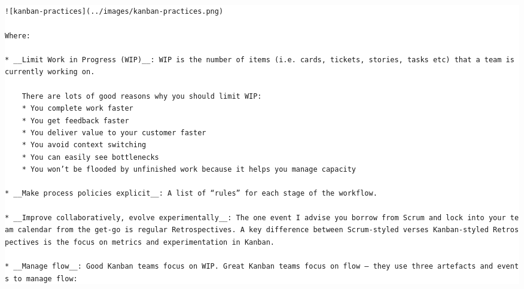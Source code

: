     ![kanban-practices](../images/kanban-practices.png)

    Where:

    * __Limit Work in Progress (WIP)__: WIP is the number of items (i.e. cards, tickets, stories, tasks etc) that a team is currently working on.

        There are lots of good reasons why you should limit WIP:
        * You complete work faster
        * You get feedback faster
        * You deliver value to your customer faster
        * You avoid context switching
        * You can easily see bottlenecks
        * You won’t be flooded by unfinished work because it helps you manage capacity

    * __Make process policies explicit__: A list of “rules” for each stage of the workflow.

    * __Improve collaboratively, evolve experimentally__: The one event I advise you borrow from Scrum and lock into your team calendar from the get-go is regular Retrospectives. A key difference between Scrum-styled verses Kanban-styled Retrospectives is the focus on metrics and experimentation in Kanban.

    * __Manage flow__: Good Kanban teams focus on WIP. Great Kanban teams focus on flow — they use three artefacts and events to manage flow:
